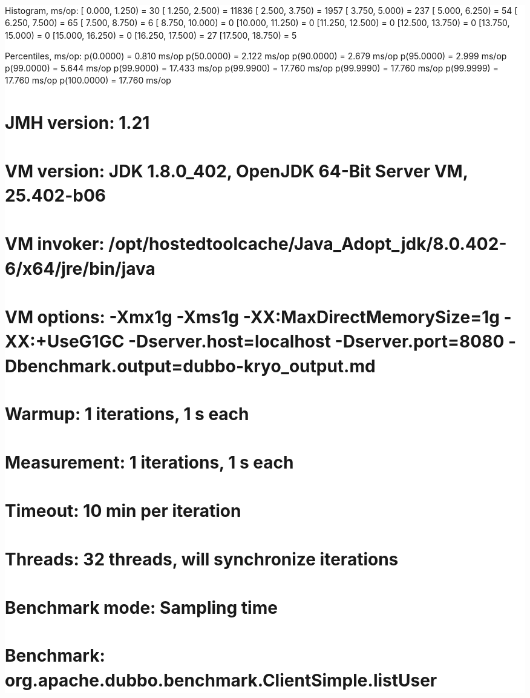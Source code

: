   Histogram, ms/op:
    [ 0.000,  1.250) = 30 
    [ 1.250,  2.500) = 11836 
    [ 2.500,  3.750) = 1957 
    [ 3.750,  5.000) = 237 
    [ 5.000,  6.250) = 54 
    [ 6.250,  7.500) = 65 
    [ 7.500,  8.750) = 6 
    [ 8.750, 10.000) = 0 
    [10.000, 11.250) = 0 
    [11.250, 12.500) = 0 
    [12.500, 13.750) = 0 
    [13.750, 15.000) = 0 
    [15.000, 16.250) = 0 
    [16.250, 17.500) = 27 
    [17.500, 18.750) = 5 

  Percentiles, ms/op:
      p(0.0000) =      0.810 ms/op
     p(50.0000) =      2.122 ms/op
     p(90.0000) =      2.679 ms/op
     p(95.0000) =      2.999 ms/op
     p(99.0000) =      5.644 ms/op
     p(99.9000) =     17.433 ms/op
     p(99.9900) =     17.760 ms/op
     p(99.9990) =     17.760 ms/op
     p(99.9999) =     17.760 ms/op
    p(100.0000) =     17.760 ms/op


# JMH version: 1.21
# VM version: JDK 1.8.0_402, OpenJDK 64-Bit Server VM, 25.402-b06
# VM invoker: /opt/hostedtoolcache/Java_Adopt_jdk/8.0.402-6/x64/jre/bin/java
# VM options: -Xmx1g -Xms1g -XX:MaxDirectMemorySize=1g -XX:+UseG1GC -Dserver.host=localhost -Dserver.port=8080 -Dbenchmark.output=dubbo-kryo_output.md
# Warmup: 1 iterations, 1 s each
# Measurement: 1 iterations, 1 s each
# Timeout: 10 min per iteration
# Threads: 32 threads, will synchronize iterations
# Benchmark mode: Sampling time
# Benchmark: org.apache.dubbo.benchmark.ClientSimple.listUser
